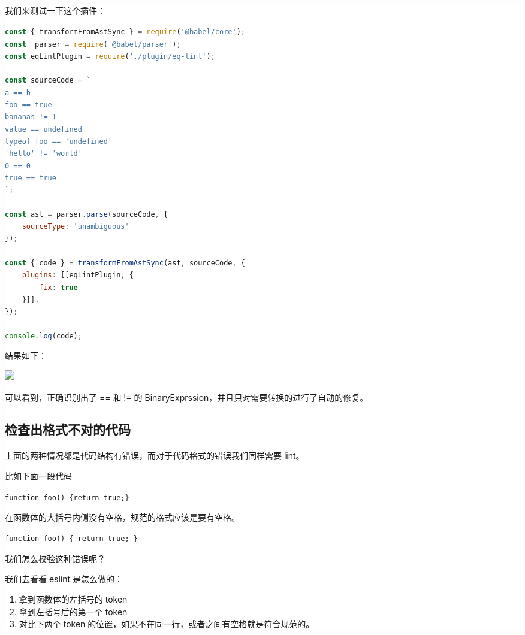 我们来测试一下这个插件：

```javascript
const { transformFromAstSync } = require('@babel/core');
const  parser = require('@babel/parser');
const eqLintPlugin = require('./plugin/eq-lint');

const sourceCode = `
a == b
foo == true
bananas != 1
value == undefined
typeof foo == 'undefined'
'hello' != 'world'
0 == 0
true == true
`;

const ast = parser.parse(sourceCode, {
    sourceType: 'unambiguous'
});

const { code } = transformFromAstSync(ast, sourceCode, {
    plugins: [[eqLintPlugin, {
        fix: true
    }]],
});

console.log(code);
```
结果如下：


![](https://p1-juejin.byteimg.com/tos-cn-i-k3u1fbpfcp/b858df6267ce4a5da8e9f188f0ab1f3d~tplv-k3u1fbpfcp-watermark.image)

可以看到，正确识别出了 == 和 != 的 BinaryExprssion，并且只对需要转换的进行了自动的修复。

## 检查出格式不对的代码

上面的两种情况都是代码结构有错误，而对于代码格式的错误我们同样需要 lint。

比如下面一段代码
```
function foo() {return true;}
```
在函数体的大括号内侧没有空格，规范的格式应该是要有空格。
```
function foo() { return true; }
```
我们怎么校验这种错误呢？

我们去看看 eslint 是怎么做的：

1. 拿到函数体的左括号的 token
2. 拿到左括号后的第一个 token
3. 对比下两个 token 的位置，如果不在同一行，或者之间有空格就是符合规范的。
